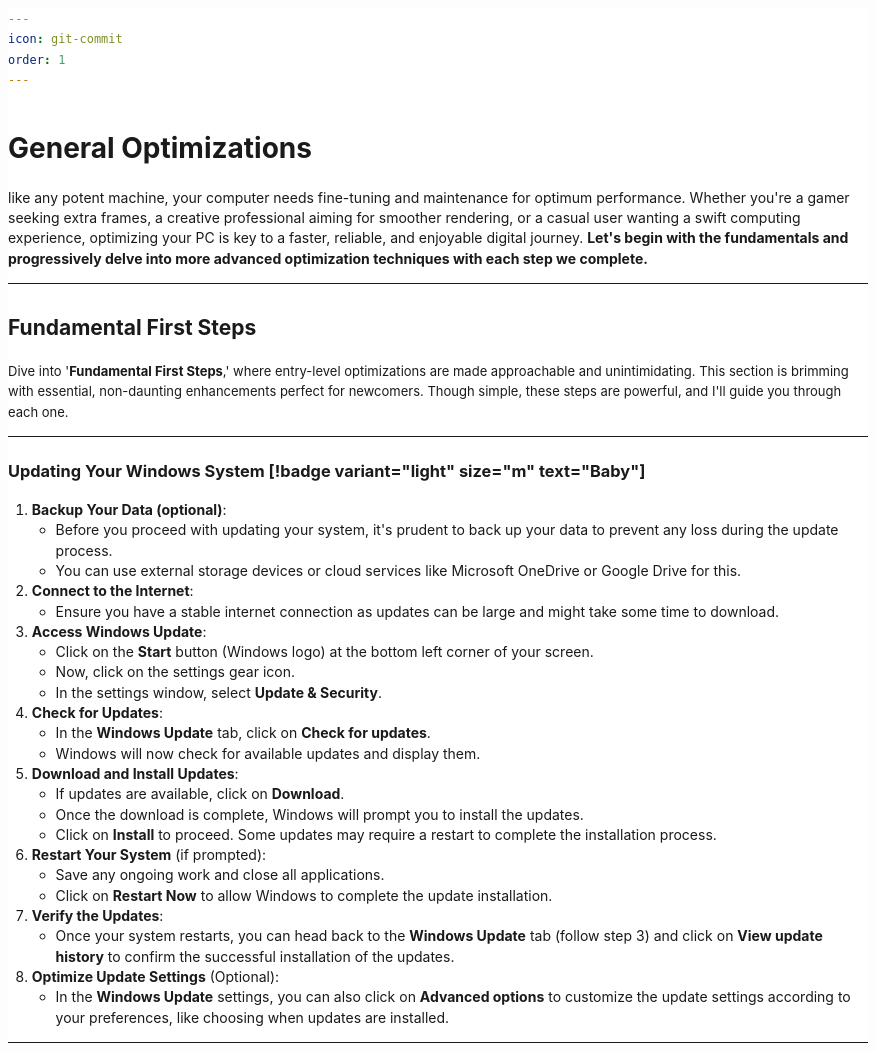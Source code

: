 ```yaml
---
icon: git-commit
order: 1
---
```

# General Optimizations 

like any potent machine, your computer needs fine-tuning and maintenance for optimum performance. Whether you're a gamer seeking extra frames, a creative professional aiming for smoother rendering, or a casual user wanting a swift computing experience, optimizing your PC is key to a faster, reliable, and enjoyable digital journey. **Let's begin with the fundamentals and progressively delve into more advanced optimization techniques with each step we complete.**

---
## Fundamental First Steps 
<span style="font-size: small;">Dive into '<strong>Fundamental First Steps</strong>,' where entry-level optimizations are made approachable and unintimidating. This section is brimming with essential, non-daunting enhancements perfect for newcomers. Though simple, these steps are powerful, and I'll guide you through each one.</span>


---
### Updating Your Windows System [!badge variant="light" size="m" text="Baby"]
1. **Backup Your Data (optional)**:
   - Before you proceed with updating your system, it's prudent to back up your data to prevent any loss during the update process.
   - You can use external storage devices or cloud services like Microsoft OneDrive or Google Drive for this.
2. **Connect to the Internet**:
   - Ensure you have a stable internet connection as updates can be large and might take some time to download.
3. **Access Windows Update**:
   - Click on the **Start** button (Windows logo) at the bottom left corner of your screen.
   - Now, click on the settings gear icon.
   - In the settings window, select **Update & Security**.
4. **Check for Updates**:
   - In the **Windows Update** tab, click on **Check for updates**.
   - Windows will now check for available updates and display them.
5. **Download and Install Updates**:
   - If updates are available, click on **Download**.
   - Once the download is complete, Windows will prompt you to install the updates.
   - Click on **Install** to proceed. Some updates may require a restart to complete the installation process.
6. **Restart Your System** (if prompted):
   - Save any ongoing work and close all applications.
   - Click on **Restart Now** to allow Windows to complete the update installation.
7. **Verify the Updates**:
   - Once your system restarts, you can head back to the **Windows Update** tab (follow step 3) and click on **View update history** to confirm the successful installation of the updates.
8. **Optimize Update Settings** (Optional):
   - In the **Windows Update** settings, you can also click on **Advanced options** to customize the update settings according to your preferences, like choosing when updates are installed.

---
